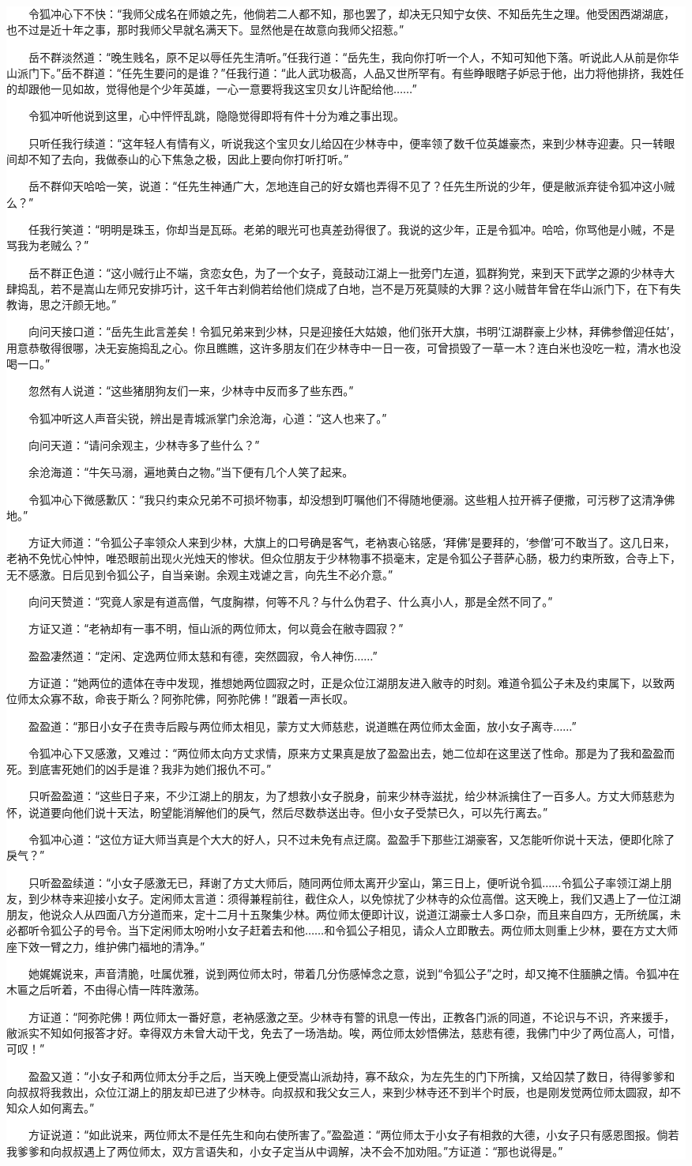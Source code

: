 　　令狐冲心下不快：“我师父成名在师娘之先，他倘若二人都不知，那也罢了，却决无只知宁女侠、不知岳先生之理。他受困西湖湖底，也不过是近十年之事，那时我师父早就名满天下。显然他是在故意向我师父招惹。”

　　岳不群淡然道：“晚生贱名，原不足以辱任先生清听。”任我行道：“岳先生，我向你打听一个人，不知可知他下落。听说此人从前是你华山派门下。”岳不群道：“任先生要问的是谁？”任我行道：“此人武功极高，人品又世所罕有。有些睁眼瞎子妒忌于他，出力将他排挤，我姓任的却跟他一见如故，觉得他是个少年英雄，一心一意要将我这宝贝女儿许配给他……”

　　令狐冲听他说到这里，心中怦怦乱跳，隐隐觉得即将有件十分为难之事出现。

　　只听任我行续道：“这年轻人有情有义，听说我这个宝贝女儿给囚在少林寺中，便率领了数千位英雄豪杰，来到少林寺迎妻。只一转眼间却不知了去向，我做泰山的心下焦急之极，因此上要向你打听打听。”

　　岳不群仰天哈哈一笑，说道：“任先生神通广大，怎地连自己的好女婿也弄得不见了？任先生所说的少年，便是敝派弃徒令狐冲这小贼么？”

　　任我行笑道：“明明是珠玉，你却当是瓦砾。老弟的眼光可也真差劲得很了。我说的这少年，正是令狐冲。哈哈，你骂他是小贼，不是骂我为老贼么？”

　　岳不群正色道：“这小贼行止不端，贪恋女色，为了一个女子，竟鼓动江湖上一批旁门左道，狐群狗党，来到天下武学之源的少林寺大肆捣乱，若不是嵩山左师兄安排巧计，这千年古刹倘若给他们烧成了白地，岂不是万死莫赎的大罪？这小贼昔年曾在华山派门下，在下有失教诲，思之汗颜无地。”

　　向问天接口道：“岳先生此言差矣！令狐兄弟来到少林，只是迎接任大姑娘，他们张开大旗，书明‘江湖群豪上少林，拜佛参僧迎任姑’，用意恭敬得很哪，决无妄施捣乱之心。你且瞧瞧，这许多朋友们在少林寺中一日一夜，可曾损毁了一草一木？连白米也没吃一粒，清水也没喝一口。”

　　忽然有人说道：“这些猪朋狗友们一来，少林寺中反而多了些东西。”

　　令狐冲听这人声音尖锐，辨出是青城派掌门余沧海，心道：“这人也来了。”

　　向问天道：“请问余观主，少林寺多了些什么？”

　　余沧海道：“牛矢马溺，遍地黄白之物。”当下便有几个人笑了起来。

　　令狐冲心下微感歉仄：“我只约束众兄弟不可损坏物事，却没想到叮嘱他们不得随地便溺。这些粗人拉开裤子便撒，可污秽了这清净佛地。”

　　方证大师道：“令狐公子率领众人来到少林，大旗上的口号确是客气，老衲衷心铭感，‘拜佛’是要拜的，‘参僧’可不敢当了。这几日来，老衲不免忧心忡忡，唯恐眼前出现火光烛天的惨状。但众位朋友于少林物事不损毫末，定是令狐公子菩萨心肠，极力约束所致，合寺上下，无不感激。日后见到令狐公子，自当亲谢。余观主戏谑之言，向先生不必介意。”

　　向问天赞道：“究竟人家是有道高僧，气度胸襟，何等不凡？与什么伪君子、什么真小人，那是全然不同了。”

　　方证又道：“老衲却有一事不明，恒山派的两位师太，何以竟会在敝寺圆寂？”

　　盈盈凄然道：“定闲、定逸两位师太慈和有德，突然圆寂，令人神伤……”

　　方证道：“她两位的遗体在寺中发现，推想她两位圆寂之时，正是众位江湖朋友进入敝寺的时刻。难道令狐公子未及约束属下，以致两位师太众寡不敌，命丧于斯么？阿弥陀佛，阿弥陀佛！”跟着一声长叹。

　　盈盈道：“那日小女子在贵寺后殿与两位师太相见，蒙方丈大师慈悲，说道瞧在两位师太金面，放小女子离寺……”

　　令狐冲心下又感激，又难过：“两位师太向方丈求情，原来方丈果真是放了盈盈出去，她二位却在这里送了性命。那是为了我和盈盈而死。到底害死她们的凶手是谁？我非为她们报仇不可。”

　　只听盈盈道：“这些日子来，不少江湖上的朋友，为了想救小女子脱身，前来少林寺滋扰，给少林派擒住了一百多人。方丈大师慈悲为怀，说道要向他们说十天法，盼望能消解他们的戾气，然后尽数恭送出寺。但小女子受禁已久，可以先行离去。”

　　令狐冲心道：“这位方证大师当真是个大大的好人，只不过未免有点迂腐。盈盈手下那些江湖豪客，又怎能听你说十天法，便即化除了戾气？”

　　只听盈盈续道：“小女子感激无已，拜谢了方丈大师后，随同两位师太离开少室山，第三日上，便听说令狐……令狐公子率领江湖上朋友，到少林寺来迎接小女子。定闲师太言道：须得兼程前往，截住众人，以免惊扰了少林寺的众位高僧。这天晚上，我们又遇上了一位江湖朋友，他说众人从四面八方分道而来，定十二月十五聚集少林。两位师太便即计议，说道江湖豪士人多口杂，而且来自四方，无所统属，未必都听令狐公子的号令。当下定闲师太吩咐小女子赶着去和他……和令狐公子相见，请众人立即散去。两位师太则重上少林，要在方丈大师座下效一臂之力，维护佛门福地的清净。”

　　她娓娓说来，声音清脆，吐属优雅，说到两位师太时，带着几分伤感悼念之意，说到“令狐公子”之时，却又掩不住腼腆之情。令狐冲在木匾之后听着，不由得心情一阵阵激荡。

　　方证道：“阿弥陀佛！两位师太一番好意，老衲感激之至。少林寺有警的讯息一传出，正教各门派的同道，不论识与不识，齐来援手，敝派实不知如何报答才好。幸得双方未曾大动干戈，免去了一场浩劫。唉，两位师太妙悟佛法，慈悲有德，我佛门中少了两位高人，可惜，可叹！”

　　盈盈又道：“小女子和两位师太分手之后，当天晚上便受嵩山派劫持，寡不敌众，为左先生的门下所擒，又给囚禁了数日，待得爹爹和向叔叔将我救出，众位江湖上的朋友却已进了少林寺。向叔叔和我父女三人，来到少林寺还不到半个时辰，也是刚发觉两位师太圆寂，却不知众人如何离去。”

　　方证说道：“如此说来，两位师太不是任先生和向右使所害了。”盈盈道：“两位师太于小女子有相救的大德，小女子只有感恩图报。倘若我爹爹和向叔叔遇上了两位师太，双方言语失和，小女子定当从中调解，决不会不加劝阻。”方证道：“那也说得是。”
